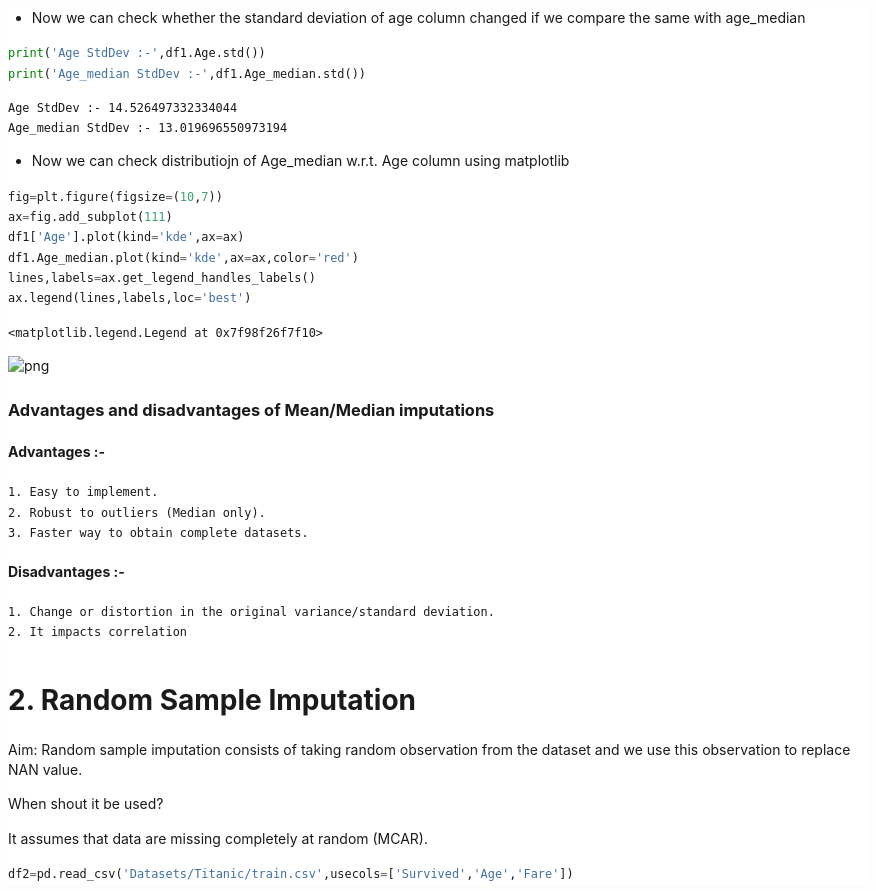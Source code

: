 

* Now we can check whether the standard deviation of age column changed if we compare the same with age_median


```python
print('Age StdDev :-',df1.Age.std())
print('Age_median StdDev :-',df1.Age_median.std())
```

    Age StdDev :- 14.526497332334044
    Age_median StdDev :- 13.019696550973194


* Now we can check distributiojn of Age_median w.r.t. Age column using matplotlib


```python
fig=plt.figure(figsize=(10,7))
ax=fig.add_subplot(111)
df1['Age'].plot(kind='kde',ax=ax)
df1.Age_median.plot(kind='kde',ax=ax,color='red')
lines,labels=ax.get_legend_handles_labels()
ax.legend(lines,labels,loc='best')
```




    <matplotlib.legend.Legend at 0x7f98f26f7f10>




![png](Feature%20Engineering%201%20-%20Missing%20Values%20-%20Numerical_files/Feature%20Engineering%201%20-%20Missing%20Values%20-%20Numerical_32_1.png)


### Advantages and disadvantages of Mean/Median imputations

#### Advantages :-
    1. Easy to implement.
    2. Robust to outliers (Median only).
    3. Faster way to obtain complete datasets.
#### Disadvantages :-
    1. Change or distortion in the original variance/standard deviation.
    2. It impacts correlation

# 2. Random Sample Imputation

Aim: Random sample imputation consists of taking random observation from the dataset and we use this observation to replace NAN value.

When shout it be used?

It assumes that data are missing completely at random (MCAR).


```python
df2=pd.read_csv('Datasets/Titanic/train.csv',usecols=['Survived','Age','Fare'])
```
